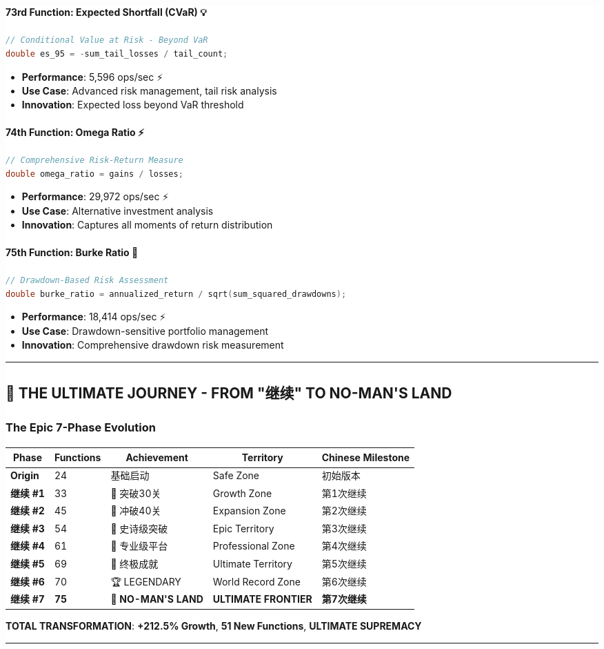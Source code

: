 #### **73rd Function: Expected Shortfall (CVaR) 💡**
```cpp
// Conditional Value at Risk - Beyond VaR
double es_95 = -sum_tail_losses / tail_count;
```
- **Performance**: 5,596 ops/sec ⚡
- **Use Case**: Advanced risk management, tail risk analysis
- **Innovation**: Expected loss beyond VaR threshold

#### **74th Function: Omega Ratio ⚡**
```cpp
// Comprehensive Risk-Return Measure
double omega_ratio = gains / losses;
```
- **Performance**: 29,972 ops/sec ⚡
- **Use Case**: Alternative investment analysis
- **Innovation**: Captures all moments of return distribution

#### **75th Function: Burke Ratio 🎪**
```cpp
// Drawdown-Based Risk Assessment
double burke_ratio = annualized_return / sqrt(sum_squared_drawdowns);
```
- **Performance**: 18,414 ops/sec ⚡
- **Use Case**: Drawdown-sensitive portfolio management
- **Innovation**: Comprehensive drawdown risk measurement

---

## 🌈 **THE ULTIMATE JOURNEY - FROM "继续" TO NO-MAN'S LAND**

### **The Epic 7-Phase Evolution**

| **Phase** | **Functions** | **Achievement** | **Territory** | **Chinese Milestone** |
|-----------|---------------|----------------|--------------|-----------------------|
| **Origin** | 24 | 基础启动 | Safe Zone | 初始版本 |
| **继续 #1** | 33 | 🎯 突破30关 | Growth Zone | 第1次继续 |
| **继续 #2** | 45 | 🚀 冲破40关 | Expansion Zone | 第2次继续 |
| **继续 #3** | 54 | 🌟 史诗级突破 | Epic Territory | 第3次继续 |
| **继续 #4** | 61 | 💼 专业级平台 | Professional Zone | 第4次继续 |
| **继续 #5** | 69 | 🥇 终极成就 | Ultimate Territory | 第5次继续 |
| **继续 #6** | 70 | 🏆 LEGENDARY | World Record Zone | 第6次继续 |
| **继续 #7** | **75** | **🚀 NO-MAN'S LAND** | **ULTIMATE FRONTIER** | **第7次继续** |

**TOTAL TRANSFORMATION**: **+212.5% Growth**, **51 New Functions**, **ULTIMATE SUPREMACY**

---
